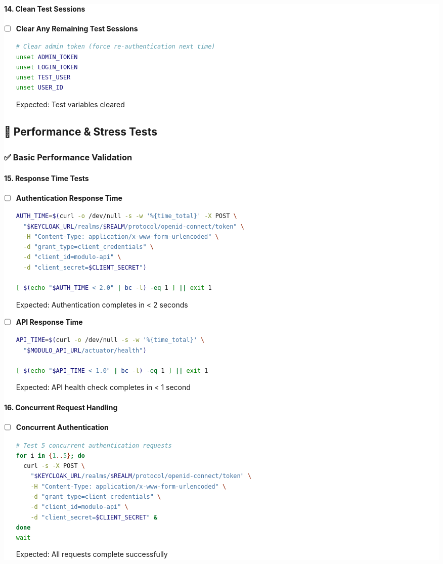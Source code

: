 #### 14. Clean Test Sessions
- [ ] **Clear Any Remaining Test Sessions**
  ```bash
  # Clear admin token (force re-authentication next time)
  unset ADMIN_TOKEN
  unset LOGIN_TOKEN
  unset TEST_USER
  unset USER_ID
  ```
  Expected: Test variables cleared

## 🚨 Performance & Stress Tests

### ✅ Basic Performance Validation

#### 15. Response Time Tests
- [ ] **Authentication Response Time**
  ```bash
  AUTH_TIME=$(curl -o /dev/null -s -w '%{time_total}' -X POST \
    "$KEYCLOAK_URL/realms/$REALM/protocol/openid-connect/token" \
    -H "Content-Type: application/x-www-form-urlencoded" \
    -d "grant_type=client_credentials" \
    -d "client_id=modulo-api" \
    -d "client_secret=$CLIENT_SECRET")
  
  [ $(echo "$AUTH_TIME < 2.0" | bc -l) -eq 1 ] || exit 1
  ```
  Expected: Authentication completes in < 2 seconds

- [ ] **API Response Time**
  ```bash
  API_TIME=$(curl -o /dev/null -s -w '%{time_total}' \
    "$MODULO_API_URL/actuator/health")
  
  [ $(echo "$API_TIME < 1.0" | bc -l) -eq 1 ] || exit 1
  ```
  Expected: API health check completes in < 1 second

#### 16. Concurrent Request Handling
- [ ] **Concurrent Authentication**
  ```bash
  # Test 5 concurrent authentication requests
  for i in {1..5}; do
    curl -s -X POST \
      "$KEYCLOAK_URL/realms/$REALM/protocol/openid-connect/token" \
      -H "Content-Type: application/x-www-form-urlencoded" \
      -d "grant_type=client_credentials" \
      -d "client_id=modulo-api" \
      -d "client_secret=$CLIENT_SECRET" &
  done
  wait
  ```
  Expected: All requests complete successfully
